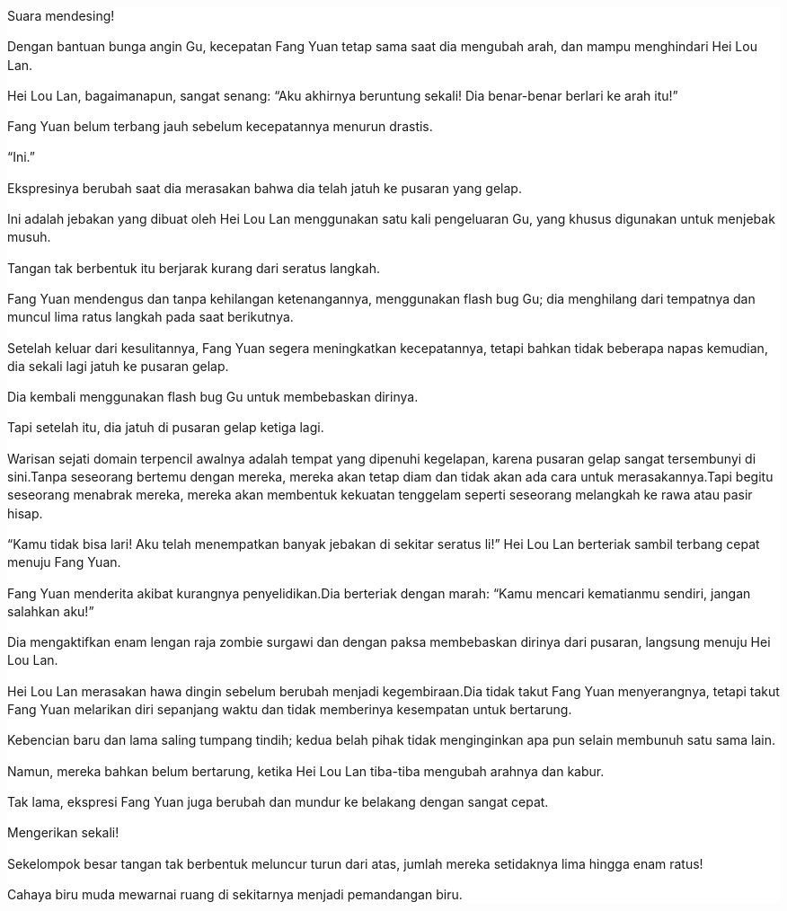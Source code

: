 Suara mendesing!

Dengan bantuan bunga angin Gu, kecepatan Fang Yuan tetap sama saat dia mengubah arah, dan mampu menghindari Hei Lou Lan.

Hei Lou Lan, bagaimanapun, sangat senang: “Aku akhirnya beruntung sekali! Dia benar-benar berlari ke arah itu!”

Fang Yuan belum terbang jauh sebelum kecepatannya menurun drastis.

“Ini.”

Ekspresinya berubah saat dia merasakan bahwa dia telah jatuh ke pusaran yang gelap.

Ini adalah jebakan yang dibuat oleh Hei Lou Lan menggunakan satu kali pengeluaran Gu, yang khusus digunakan untuk menjebak musuh.

Tangan tak berbentuk itu berjarak kurang dari seratus langkah.

Fang Yuan mendengus dan tanpa kehilangan ketenangannya, menggunakan flash bug Gu; dia menghilang dari tempatnya dan muncul lima ratus langkah pada saat berikutnya.

Setelah keluar dari kesulitannya, Fang Yuan segera meningkatkan kecepatannya, tetapi bahkan tidak beberapa napas kemudian, dia sekali lagi jatuh ke pusaran gelap.

Dia kembali menggunakan flash bug Gu untuk membebaskan dirinya.

Tapi setelah itu, dia jatuh di pusaran gelap ketiga lagi.

Warisan sejati domain terpencil awalnya adalah tempat yang dipenuhi kegelapan, karena pusaran gelap sangat tersembunyi di sini.Tanpa seseorang bertemu dengan mereka, mereka akan tetap diam dan tidak akan ada cara untuk merasakannya.Tapi begitu seseorang menabrak mereka, mereka akan membentuk kekuatan tenggelam seperti seseorang melangkah ke rawa atau pasir hisap.

“Kamu tidak bisa lari! Aku telah menempatkan banyak jebakan di sekitar seratus li!” Hei Lou Lan berteriak sambil terbang cepat menuju Fang Yuan.

Fang Yuan menderita akibat kurangnya penyelidikan.Dia berteriak dengan marah: “Kamu mencari kematianmu sendiri, jangan salahkan aku!”

Dia mengaktifkan enam lengan raja zombie surgawi dan dengan paksa membebaskan dirinya dari pusaran, langsung menuju Hei Lou Lan.

Hei Lou Lan merasakan hawa dingin sebelum berubah menjadi kegembiraan.Dia tidak takut Fang Yuan menyerangnya, tetapi takut Fang Yuan melarikan diri sepanjang waktu dan tidak memberinya kesempatan untuk bertarung.

Kebencian baru dan lama saling tumpang tindih; kedua belah pihak tidak menginginkan apa pun selain membunuh satu sama lain.

Namun, mereka bahkan belum bertarung, ketika Hei Lou Lan tiba-tiba mengubah arahnya dan kabur.

Tak lama, ekspresi Fang Yuan juga berubah dan mundur ke belakang dengan sangat cepat.

Mengerikan sekali!

Sekelompok besar tangan tak berbentuk meluncur turun dari atas, jumlah mereka setidaknya lima hingga enam ratus!

Cahaya biru muda mewarnai ruang di sekitarnya menjadi pemandangan biru.

